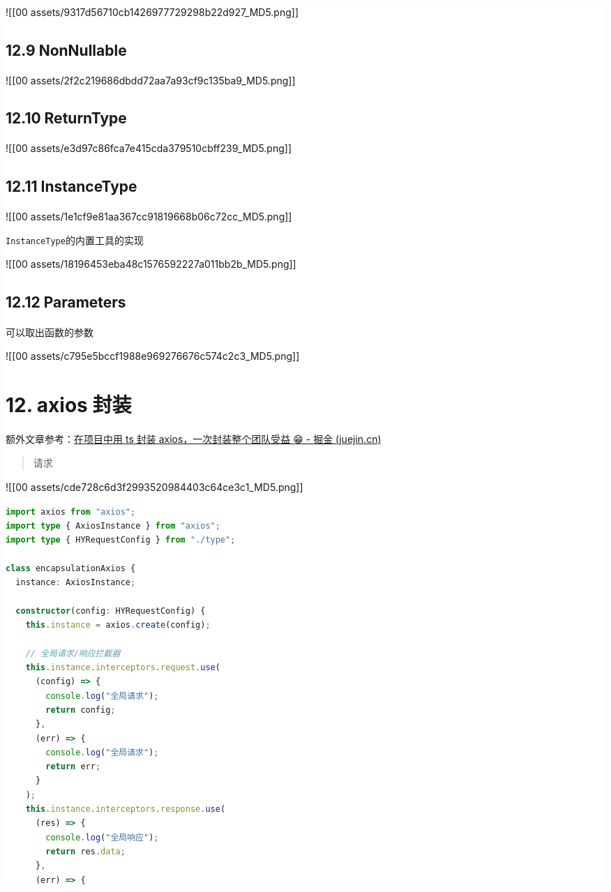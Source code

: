 ![[00 assets/9317d56710cb1426977729298b22d927_MD5.png]]

## 12.9 NonNullable

![[00 assets/2f2c219686dbdd72aa7a93cf9c135ba9_MD5.png]]

## 12.10 ReturnType

![[00 assets/e3d97c86fca7e415cda379510cbff239_MD5.png]]

## 12.11 InstanceType

![[00 assets/1e1cf9e81aa367cc91819668b06c72cc_MD5.png]]

`InstanceType`的内置工具的实现

![[00 assets/18196453eba48c1576592227a011bb2b_MD5.png]]

## 12.12 Parameters

可以取出函数的参数

![[00 assets/c795e5bccf1988e969276676c574c2c3_MD5.png]]

# 12. axios 封装

额外文章参考：[在项目中用 ts 封装 axios，一次封装整个团队受益 😁 - 掘金 (juejin.cn)](https://juejin.cn/post/7071518211392405541#heading-11)

> 请求

![[00 assets/cde728c6d3f2993520984403c64ce3c1_MD5.png]]

```typescript
import axios from "axios";
import type { AxiosInstance } from "axios";
import type { HYRequestConfig } from "./type";

class encapsulationAxios {
  instance: AxiosInstance;

  constructor(config: HYRequestConfig) {
    this.instance = axios.create(config);

    // 全局请求/响应拦截器
    this.instance.interceptors.request.use(
      (config) => {
        console.log("全局请求");
        return config;
      },
      (err) => {
        console.log("全局请求");
        return err;
      }
    );
    this.instance.interceptors.response.use(
      (res) => {
        console.log("全局响应");
        return res.data;
      },
      (err) => {
```

  [key: string]: any;